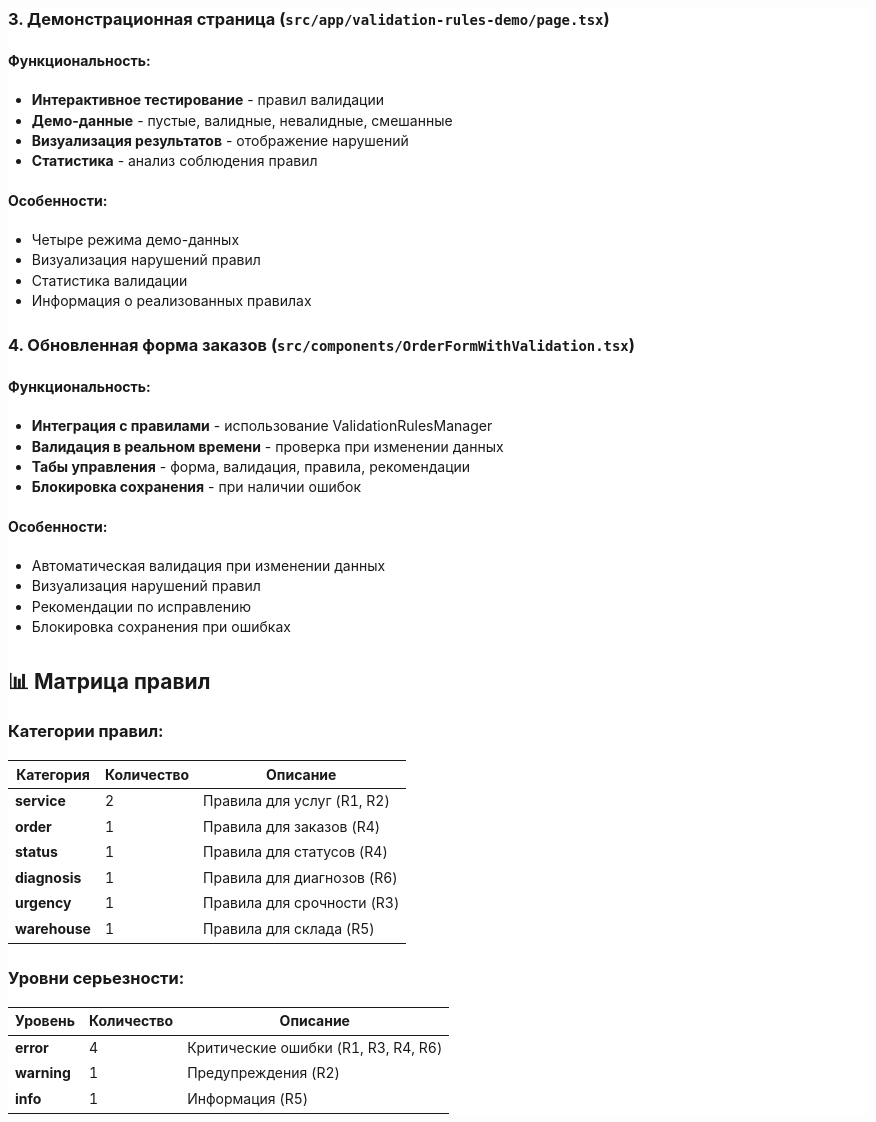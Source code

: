 ### 3. Демонстрационная страница (`src/app/validation-rules-demo/page.tsx`)

#### Функциональность:
- **Интерактивное тестирование** - правил валидации
- **Демо-данные** - пустые, валидные, невалидные, смешанные
- **Визуализация результатов** - отображение нарушений
- **Статистика** - анализ соблюдения правил

#### Особенности:
- Четыре режима демо-данных
- Визуализация нарушений правил
- Статистика валидации
- Информация о реализованных правилах

### 4. Обновленная форма заказов (`src/components/OrderFormWithValidation.tsx`)

#### Функциональность:
- **Интеграция с правилами** - использование ValidationRulesManager
- **Валидация в реальном времени** - проверка при изменении данных
- **Табы управления** - форма, валидация, правила, рекомендации
- **Блокировка сохранения** - при наличии ошибок

#### Особенности:
- Автоматическая валидация при изменении данных
- Визуализация нарушений правил
- Рекомендации по исправлению
- Блокировка сохранения при ошибках

## 📊 Матрица правил

### Категории правил:

| Категория | Количество | Описание |
|-----------|------------|----------|
| **service** | 2 | Правила для услуг (R1, R2) |
| **order** | 1 | Правила для заказов (R4) |
| **status** | 1 | Правила для статусов (R4) |
| **diagnosis** | 1 | Правила для диагнозов (R6) |
| **urgency** | 1 | Правила для срочности (R3) |
| **warehouse** | 1 | Правила для склада (R5) |

### Уровни серьезности:

| Уровень | Количество | Описание |
|---------|------------|----------|
| **error** | 4 | Критические ошибки (R1, R3, R4, R6) |
| **warning** | 1 | Предупреждения (R2) |
| **info** | 1 | Информация (R5) |
